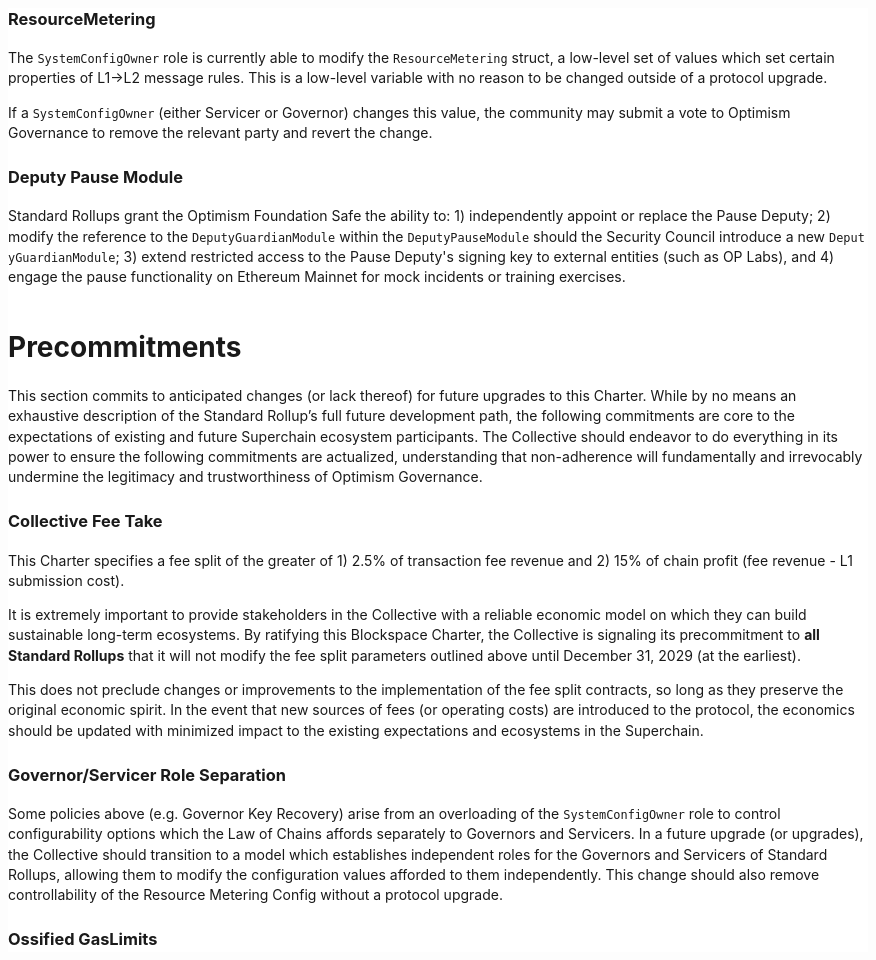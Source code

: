 ### ResourceMetering

The `SystemConfigOwner` role is currently able to modify the `ResourceMetering` struct, a low-level set of values which set certain properties of L1→L2 message rules. This is a low-level variable with no reason to be changed outside of a protocol upgrade.

If a `SystemConfigOwner` (either Servicer or Governor) changes this value, the community may submit a vote to Optimism Governance to remove the relevant party and revert the change.

### Deputy Pause Module

Standard Rollups grant the Optimism Foundation Safe the ability to: 1) independently appoint or replace the Pause Deputy; 2) modify the reference to the `DeputyGuardianModule` within the `DeputyPauseModule` should the Security Council introduce a new `DeputyGuardianModule`; 3) extend restricted access to the Pause Deputy's signing key to external entities (such as OP Labs), and 4) engage the pause functionality on Ethereum Mainnet for mock incidents or training exercises.

# Precommitments

This section commits to anticipated changes (or lack thereof) for future upgrades to this Charter.  While by no means an exhaustive description of the Standard Rollup’s full future development path, the following commitments are core to the expectations of existing and future Superchain ecosystem participants.  The Collective should endeavor to do everything in its power to ensure the following commitments are actualized, understanding that non-adherence will fundamentally and irrevocably undermine the legitimacy and trustworthiness of Optimism Governance.     

### Collective Fee Take

This Charter specifies a fee split of the greater of 1) 2.5% of transaction fee revenue and 2) 15% of chain profit (fee revenue - L1 submission cost). 

It is extremely important to provide stakeholders in the Collective with a reliable economic model on which they can build sustainable long-term ecosystems. By ratifying this Blockspace Charter, the Collective is signaling its precommitment to **all Standard Rollups** that it will not modify the fee split parameters outlined above until December 31, 2029 (at the earliest).

This does not preclude changes or improvements to the implementation of the fee split contracts, so long as they preserve the original economic spirit. In the event that new sources of fees (or operating costs) are introduced to the protocol, the economics should be updated with minimized impact to the existing expectations and ecosystems in the Superchain.

### Governor/Servicer Role Separation

Some policies above (e.g. Governor Key Recovery) arise from an overloading of the `SystemConfigOwner` role to control configurability options which the Law of Chains affords separately to Governors and Servicers. In a future upgrade (or upgrades), the Collective should transition to a model which establishes independent roles for the Governors and Servicers of Standard Rollups, allowing them to modify the configuration values afforded to them independently. This change should also remove controllability of the Resource Metering Config without a protocol upgrade.

### Ossified GasLimits
